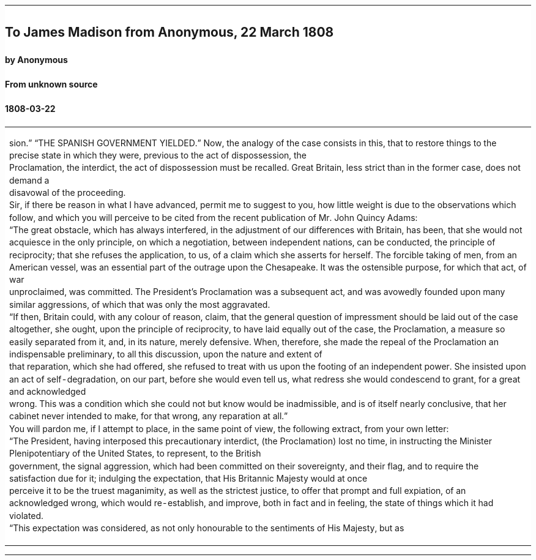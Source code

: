 </td></tr></table>

---

## To James Madison from Anonymous, 22 March 1808

#### by Anonymous

#### From unknown source

#### 1808-03-22

<table style="width: 100%;"><tr><td style="width: 50%">

sion.” “THE SPANISH GOVERNMENT YIELDED.” Now, the analogy of the case consists in this, that to restore things to the precise state in which they were, previous to the act of dispossession, the  
							Proclamation, the interdict, the act of dispossession must be recalled. Great Britain, less strict than in the former case, does not demand a  
							disavowal of the proceeding.  
					Sir, if there be reason in what I have advanced, permit me to suggest to you, how little weight is due to the observations which follow, and which you will perceive to be cited from the recent publication of Mr. John Quincy Adams:  
					“The great obstacle, which has always interfered, in the adjustment of our differences with Britain, has been, that she would not acquiesce in the only principle, on which a negotiation, between independent nations, can be conducted, the principle of  
						reciprocity; that she refuses the application, to us, of a claim which she asserts for herself. The forcible taking of men, from an American vessel, was an essential part of the outrage upon the Chesapeake. It was the ostensible purpose, for which that act, of war  
						unproclaimed, was committed. The President’s Proclamation was a subsequent act, and was avowedly founded upon many similar aggressions, of which that was only the most aggravated.  
					“If then, Britain could, with any colour of reason, claim, that the general question of impressment should be laid out of the case altogether, she ought, upon the principle of reciprocity, to have laid equally out of the case, the Proclamation, a measure so easily separated from it, and, in its nature, merely defensive. When, therefore, she made the repeal of the Proclamation an indispensable preliminary, to all this discussion, upon the nature and extent of  
						that reparation, which she had offered, she refused to treat with us upon the footing of an independent power. She insisted upon an act of self-degradation, on our part, before she would even tell us, what redress she would condescend to grant, for a great and acknowledged  
						wrong. This was a condition which she could not but know would be inadmissible, and is of itself nearly conclusive, that her cabinet never intended to make, for that wrong, any reparation at all.”  
					You will pardon me, if I attempt to place, in the same point of view, the following extract, from your own letter:  
					“The President, having interposed this precautionary interdict, (the Proclamation) lost no time, in instructing the Minister Plenipotentiary of the United States, to represent, to the British  
						government, the signal aggression, which had been committed on their sovereignty, and their flag, and to require the satisfaction due for it; indulging the expectation, that His Britannic Majesty would at once  
						perceive it to be the truest maganimity, as well as the strictest justice, to offer that prompt and full expiation, of an acknowledged wrong, which would re-establish, and improve, both in fact and in feeling, the state of things which it had  
						violated.  
					“This expectation was considered, as not only honourable to the sentiments of His Majesty, but as
</td></tr></table>

---